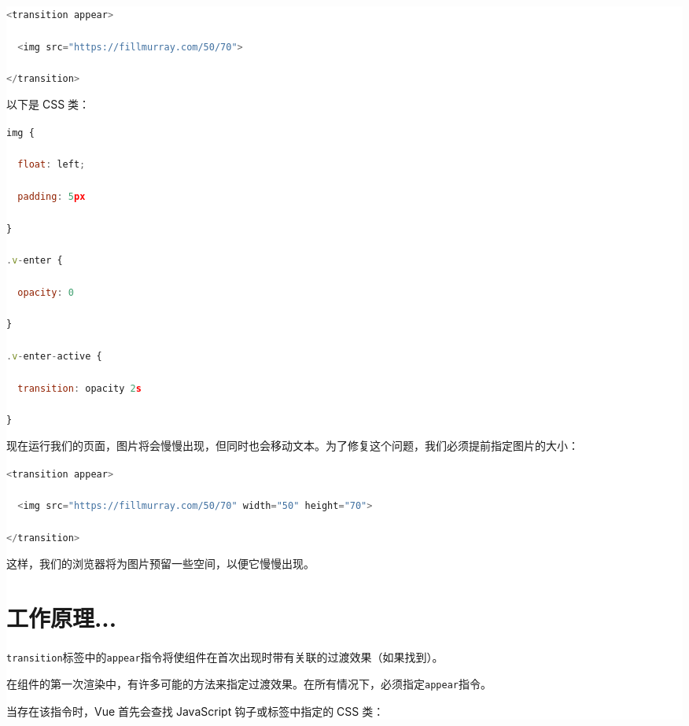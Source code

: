 ```js
<transition appear> 

  <img src="https://fillmurray.com/50/70"> 

</transition>

```

以下是 CSS 类：

```js
img { 

  float: left; 

  padding: 5px 

} 

.v-enter { 

  opacity: 0 

} 

.v-enter-active { 

  transition: opacity 2s 

}

```

现在运行我们的页面，图片将会慢慢出现，但同时也会移动文本。为了修复这个问题，我们必须提前指定图片的大小：

```js
<transition appear> 

  <img src="https://fillmurray.com/50/70" width="50" height="70"> 

</transition>

```

这样，我们的浏览器将为图片预留一些空间，以便它慢慢出现。

# 工作原理...

`transition`标签中的`appear`指令将使组件在首次出现时带有关联的过渡效果（如果找到）。

在组件的第一次渲染中，有许多可能的方法来指定过渡效果。在所有情况下，必须指定`appear`指令。

当存在该指令时，Vue 首先会查找 JavaScript 钩子或标签中指定的 CSS 类：
